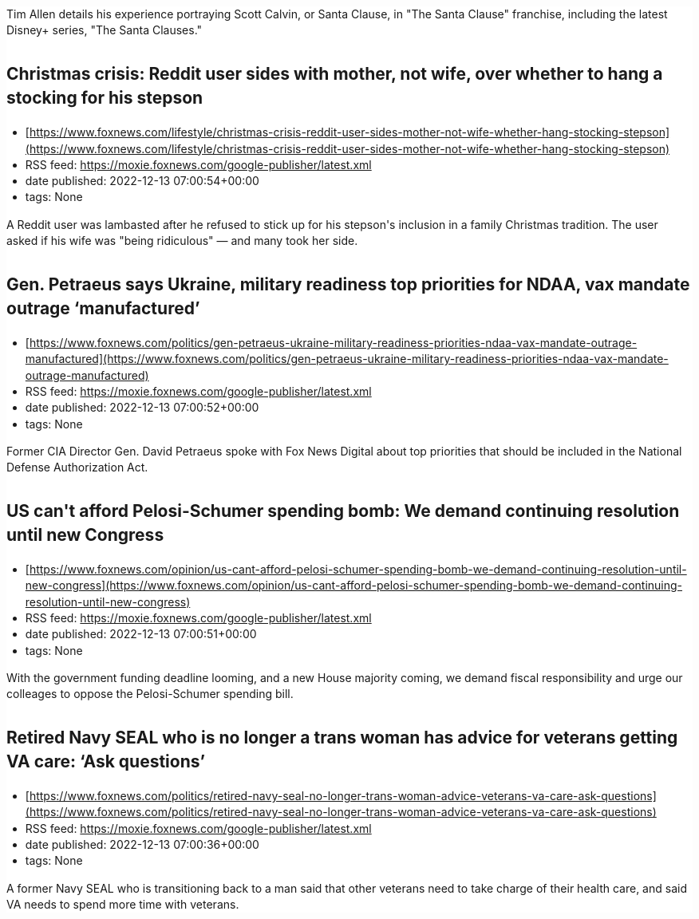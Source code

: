Tim Allen details his experience portraying Scott Calvin, or Santa Clause, in "The Santa Clause" franchise, including the latest Disney+ series, "The Santa Clauses."

## Christmas crisis: Reddit user sides with mother, not wife, over whether to hang a stocking for his stepson
 - [https://www.foxnews.com/lifestyle/christmas-crisis-reddit-user-sides-mother-not-wife-whether-hang-stocking-stepson](https://www.foxnews.com/lifestyle/christmas-crisis-reddit-user-sides-mother-not-wife-whether-hang-stocking-stepson)
 - RSS feed: https://moxie.foxnews.com/google-publisher/latest.xml
 - date published: 2022-12-13 07:00:54+00:00
 - tags: None

A Reddit user was lambasted after he refused to stick up for his stepson's inclusion in a family Christmas tradition. The user asked if his wife was "being ridiculous" — and many took her side.

## Gen. Petraeus says Ukraine, military readiness top priorities for NDAA, vax mandate outrage ‘manufactured’
 - [https://www.foxnews.com/politics/gen-petraeus-ukraine-military-readiness-priorities-ndaa-vax-mandate-outrage-manufactured](https://www.foxnews.com/politics/gen-petraeus-ukraine-military-readiness-priorities-ndaa-vax-mandate-outrage-manufactured)
 - RSS feed: https://moxie.foxnews.com/google-publisher/latest.xml
 - date published: 2022-12-13 07:00:52+00:00
 - tags: None

Former CIA Director Gen. David Petraeus spoke with Fox News Digital about top priorities that should be included in the National Defense Authorization Act.

## US can't afford Pelosi-Schumer spending bomb: We demand continuing resolution until new Congress
 - [https://www.foxnews.com/opinion/us-cant-afford-pelosi-schumer-spending-bomb-we-demand-continuing-resolution-until-new-congress](https://www.foxnews.com/opinion/us-cant-afford-pelosi-schumer-spending-bomb-we-demand-continuing-resolution-until-new-congress)
 - RSS feed: https://moxie.foxnews.com/google-publisher/latest.xml
 - date published: 2022-12-13 07:00:51+00:00
 - tags: None

With the government funding deadline looming, and a new House majority coming, we demand fiscal responsibility and urge our colleages to oppose the Pelosi-Schumer spending bill.

## Retired Navy SEAL who is no longer a trans woman has advice for veterans getting VA care: ‘Ask questions’
 - [https://www.foxnews.com/politics/retired-navy-seal-no-longer-trans-woman-advice-veterans-va-care-ask-questions](https://www.foxnews.com/politics/retired-navy-seal-no-longer-trans-woman-advice-veterans-va-care-ask-questions)
 - RSS feed: https://moxie.foxnews.com/google-publisher/latest.xml
 - date published: 2022-12-13 07:00:36+00:00
 - tags: None

A former Navy SEAL who is transitioning back to a man said that other veterans need to take charge of their health care, and said VA needs to spend more time with veterans.
